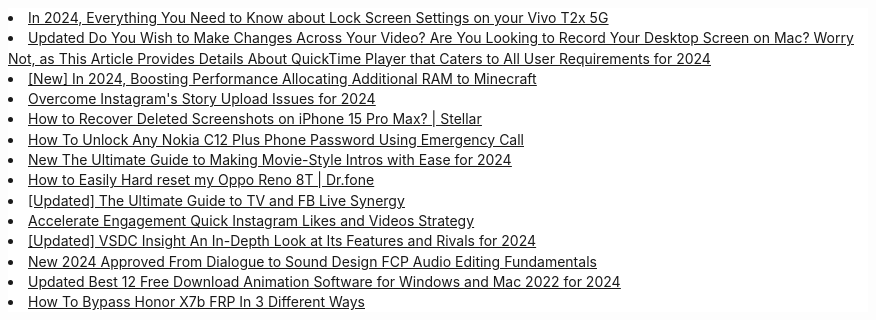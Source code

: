 <li><a href="https://android-unlock.techidaily.com/in-2024-everything-you-need-to-know-about-lock-screen-settings-on-your-vivo-t2x-5g-by-drfone-android/"><u>In 2024, Everything You Need to Know about Lock Screen Settings on your Vivo T2x 5G</u></a></li>
<li><a href="https://ai-video-editing.techidaily.com/1713962814546-updated-do-you-wish-to-make-changes-across-your-video-are-you-looking-to-record-your-desktop-screen-on-mac-worry-not-as-this-article-provides-details-about-/"><u>Updated Do You Wish to Make Changes Across Your Video? Are You Looking to Record Your Desktop Screen on Mac? Worry Not, as This Article Provides Details About QuickTime Player that Caters to All User Requirements for 2024</u></a></li>
<li><a href="https://video-screen-grab.techidaily.com/new-in-2024-boosting-performance-allocating-additional-ram-to-minecraft/"><u>[New] In 2024, Boosting Performance  Allocating Additional RAM to Minecraft</u></a></li>
<li><a href="https://facebook-videos.techidaily.com/overcome-instagrams-story-upload-issues-for-2024/"><u>Overcome Instagram's Story Upload Issues for 2024</u></a></li>
<li><a href="https://blog-min.techidaily.com/how-to-recover-deleted-screenshots-on-iphone-15-pro-max-stellar-by-stellar-data-recovery-ios-iphone-data-recovery/"><u>How to Recover Deleted Screenshots on iPhone 15 Pro Max? | Stellar</u></a></li>
<li><a href="https://easy-unlock-android.techidaily.com/how-to-unlock-any-nokia-c12-plus-phone-password-using-emergency-call-by-drfone-android/"><u>How To Unlock Any Nokia C12 Plus Phone Password Using Emergency Call</u></a></li>
<li><a href="https://ai-video-apps.techidaily.com/new-the-ultimate-guide-to-making-movie-style-intros-with-ease-for-2024/"><u>New The Ultimate Guide to Making Movie-Style Intros with Ease for 2024</u></a></li>
<li><a href="https://techidaily.com/how-to-easily-hard-reset-my-oppo-reno-8t-drfone-by-drfone-reset-android-reset-android/"><u>How to Easily Hard reset my Oppo Reno 8T | Dr.fone</u></a></li>
<li><a href="https://facebook-clips.techidaily.com/updated-the-ultimate-guide-to-tv-and-fb-live-synergy/"><u>[Updated] The Ultimate Guide to TV and FB Live Synergy</u></a></li>
<li><a href="https://instagram-video-files.techidaily.com/accelerate-engagement-quick-instagram-likes-and-videos-strategy/"><u>Accelerate Engagement  Quick Instagram Likes and Videos Strategy</u></a></li>
<li><a href="https://remote-screen-capture.techidaily.com/updated-vsdc-insight-an-in-depth-look-at-its-features-and-rivals-for-2024/"><u>[Updated] VSDC Insight  An In-Depth Look at Its Features and Rivals for 2024</u></a></li>
<li><a href="https://ai-video-tools.techidaily.com/new-2024-approved-from-dialogue-to-sound-design-fcp-audio-editing-fundamentals/"><u>New 2024 Approved From Dialogue to Sound Design FCP Audio Editing Fundamentals</u></a></li>
<li><a href="https://smart-video-editing.techidaily.com/updated-best-12-free-download-animation-software-for-windows-and-mac-2022-for-2024/"><u>Updated Best 12 Free Download Animation Software for Windows and Mac 2022 for 2024</u></a></li>
<li><a href="https://bypass-frp.techidaily.com/how-to-bypass-honor-x7b-frp-in-3-different-ways-by-drfone-android/"><u>How To Bypass Honor X7b FRP In 3 Different Ways</u></a></li>
</ul></div>


